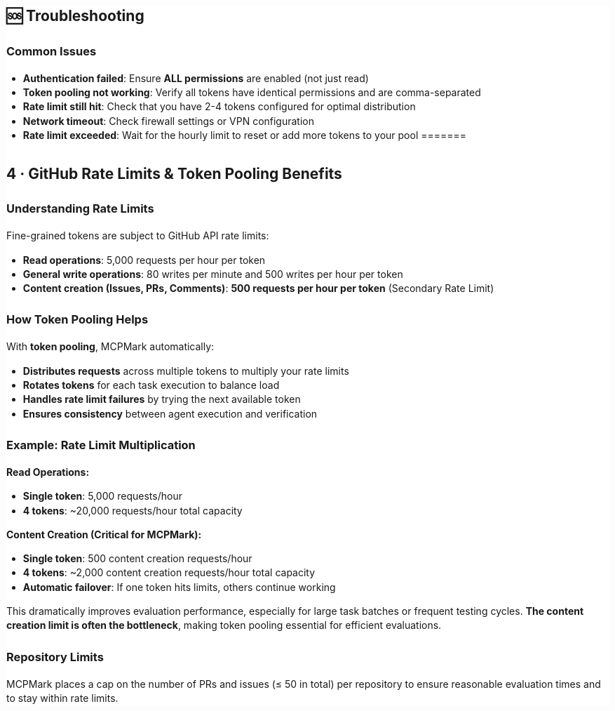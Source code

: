 ## 🆘 **Troubleshooting**

### Common Issues
- **Authentication failed**: Ensure **ALL permissions** are enabled (not just read)
- **Token pooling not working**: Verify all tokens have identical permissions and are comma-separated
- **Rate limit still hit**: Check that you have 2-4 tokens configured for optimal distribution
- **Network timeout**: Check firewall settings or VPN configuration
- **Rate limit exceeded**: Wait for the hourly limit to reset or add more tokens to your pool 
=======
## 4 · GitHub Rate Limits & Token Pooling Benefits

### Understanding Rate Limits
Fine-grained tokens are subject to GitHub API rate limits:
- **Read operations**: 5,000 requests per hour per token
- **General write operations**: 80 writes per minute and 500 writes per hour per token
- **Content creation (Issues, PRs, Comments)**: **500 requests per hour per token** (Secondary Rate Limit)

### How Token Pooling Helps
With **token pooling**, MCPMark automatically:
- **Distributes requests** across multiple tokens to multiply your rate limits
- **Rotates tokens** for each task execution to balance load
- **Handles rate limit failures** by trying the next available token
- **Ensures consistency** between agent execution and verification

### Example: Rate Limit Multiplication
**Read Operations:**
- **Single token**: 5,000 requests/hour
- **4 tokens**: ~20,000 requests/hour total capacity

**Content Creation (Critical for MCPMark):**
- **Single token**: 500 content creation requests/hour
- **4 tokens**: ~2,000 content creation requests/hour total capacity
- **Automatic failover**: If one token hits limits, others continue working

This dramatically improves evaluation performance, especially for large task batches or frequent testing cycles. **The content creation limit is often the bottleneck**, making token pooling essential for efficient evaluations.

### Repository Limits
MCPMark places a cap on the number of PRs and issues (≤ 50 in total) per repository to ensure reasonable evaluation times and to stay within rate limits.